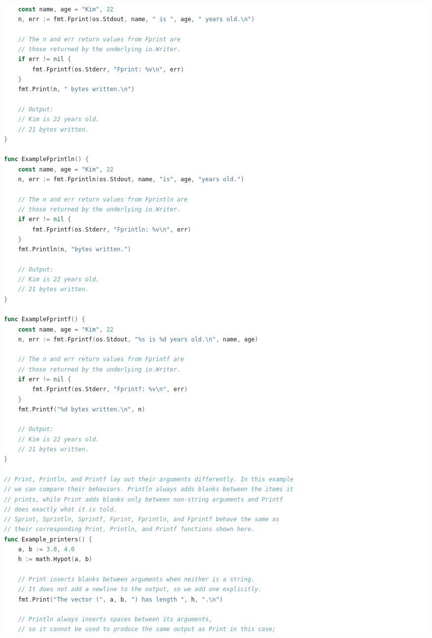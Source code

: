 ```go
	const name, age = "Kim", 22
	n, err := fmt.Fprint(os.Stdout, name, " is ", age, " years old.\n")

	// The n and err return values from Fprint are
	// those returned by the underlying io.Writer.
	if err != nil {
		fmt.Fprintf(os.Stderr, "Fprint: %v\n", err)
	}
	fmt.Print(n, " bytes written.\n")

	// Output:
	// Kim is 22 years old.
	// 21 bytes written.
}

func ExampleFprintln() {
	const name, age = "Kim", 22
	n, err := fmt.Fprintln(os.Stdout, name, "is", age, "years old.")

	// The n and err return values from Fprintln are
	// those returned by the underlying io.Writer.
	if err != nil {
		fmt.Fprintf(os.Stderr, "Fprintln: %v\n", err)
	}
	fmt.Println(n, "bytes written.")

	// Output:
	// Kim is 22 years old.
	// 21 bytes written.
}

func ExampleFprintf() {
	const name, age = "Kim", 22
	n, err := fmt.Fprintf(os.Stdout, "%s is %d years old.\n", name, age)

	// The n and err return values from Fprintf are
	// those returned by the underlying io.Writer.
	if err != nil {
		fmt.Fprintf(os.Stderr, "Fprintf: %v\n", err)
	}
	fmt.Printf("%d bytes written.\n", n)

	// Output:
	// Kim is 22 years old.
	// 21 bytes written.
}

// Print, Println, and Printf lay out their arguments differently. In this example
// we can compare their behaviors. Println always adds blanks between the items it
// prints, while Print adds blanks only between non-string arguments and Printf
// does exactly what it is told.
// Sprint, Sprintln, Sprintf, Fprint, Fprintln, and Fprintf behave the same as
// their corresponding Print, Println, and Printf functions shown here.
func Example_printers() {
	a, b := 3.0, 4.0
	h := math.Hypot(a, b)

	// Print inserts blanks between arguments when neither is a string.
	// It does not add a newline to the output, so we add one explicitly.
	fmt.Print("The vector (", a, b, ") has length ", h, ".\n")

	// Println always inserts spaces between its arguments,
	// so it cannot be used to produce the same output as Print in this case;
```